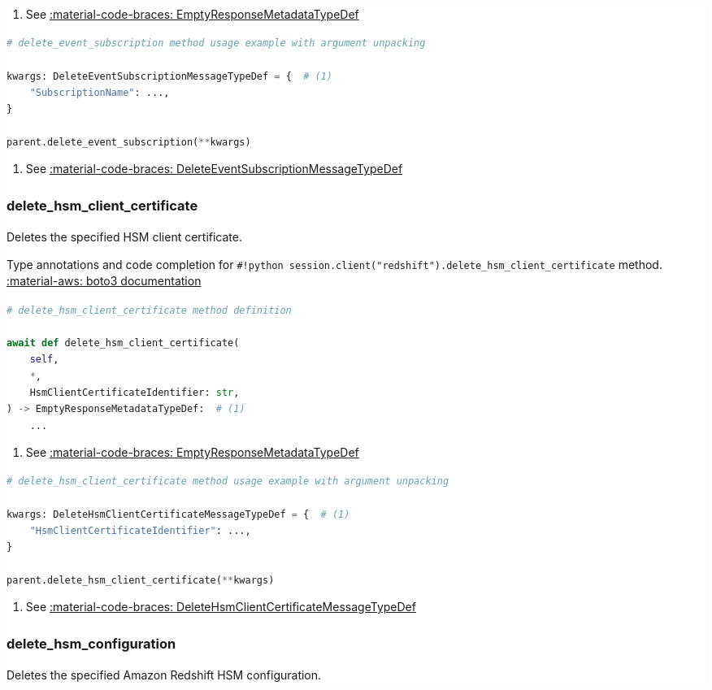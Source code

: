 1. See [:material-code-braces: EmptyResponseMetadataTypeDef](./type_defs.md#emptyresponsemetadatatypedef)


```python
# delete_event_subscription method usage example with argument unpacking

kwargs: DeleteEventSubscriptionMessageTypeDef = {  # (1)
    "SubscriptionName": ...,
}

parent.delete_event_subscription(**kwargs)
```

1. See [:material-code-braces: DeleteEventSubscriptionMessageTypeDef](./type_defs.md#deleteeventsubscriptionmessagetypedef)

### delete\_hsm\_client\_certificate

Deletes the specified HSM client certificate.

Type annotations and code completion for `#!python session.client("redshift").delete_hsm_client_certificate` method.
[:material-aws: boto3 documentation](https://boto3.amazonaws.com/v1/documentation/api/latest/reference/services/redshift.html#Redshift.Client)

```python
# delete_hsm_client_certificate method definition

await def delete_hsm_client_certificate(
    self,
    *,
    HsmClientCertificateIdentifier: str,
) -> EmptyResponseMetadataTypeDef:  # (1)
    ...
```

1. See [:material-code-braces: EmptyResponseMetadataTypeDef](./type_defs.md#emptyresponsemetadatatypedef)


```python
# delete_hsm_client_certificate method usage example with argument unpacking

kwargs: DeleteHsmClientCertificateMessageTypeDef = {  # (1)
    "HsmClientCertificateIdentifier": ...,
}

parent.delete_hsm_client_certificate(**kwargs)
```

1. See [:material-code-braces: DeleteHsmClientCertificateMessageTypeDef](./type_defs.md#deletehsmclientcertificatemessagetypedef)

### delete\_hsm\_configuration

Deletes the specified Amazon Redshift HSM configuration.
